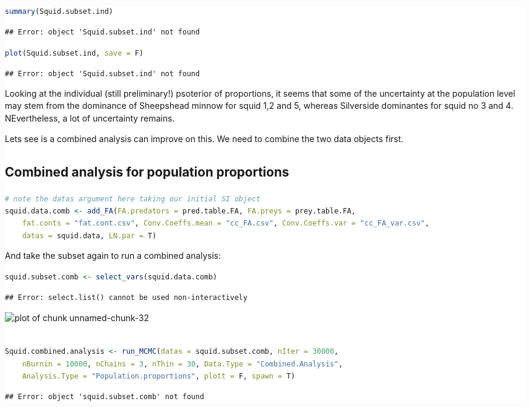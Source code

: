 

```r
summary(Squid.subset.ind)
```

```
## Error: object 'Squid.subset.ind' not found
```



```r
plot(Squid.subset.ind, save = F)
```

```
## Error: object 'Squid.subset.ind' not found
```

Looking at the individual (still preliminary!) psoterior of proportions, it seems that some of the uncertainty at the population level may stem from the dominance of Sheepshead minnow for squid 1,2 and 5, whereas Silverside dominantes for squid no 3 and 4. NEvertheless, a lot of uncertainty remains.

Lets see is a combined analysis can improve on this. We need to combine the two data objects first.

Combined analysis for population proportions
--------------------------------------------


```r
# note the datas argument here taking our initial SI object
squid.data.comb <- add_FA(FA.predators = pred.table.FA, FA.preys = prey.table.FA, 
    fat.conts = "fat.cont.csv", Conv.Coeffs.mean = "cc_FA.csv", Conv.Coeffs.var = "cc_FA_var.csv", 
    datas = squid.data, LN.par = T)
```


And take the subset again to run a combined analysis:


```r
squid.subset.comb <- select_vars(squid.data.comb)
```

```
## Error: select.list() cannot be used non-interactively
```

![plot of chunk unnamed-chunk-32](figure/unnamed-chunk-32.png) 

```r

Squid.combined.analysis <- run_MCMC(datas = squid.subset.comb, nIter = 30000, 
    nBurnin = 10000, nChains = 3, nThin = 30, Data.Type = "Combined.Analysis", 
    Analysis.Type = "Population.proportions", plott = F, spawn = T)
```

```
## Error: object 'squid.subset.comb' not found
```
